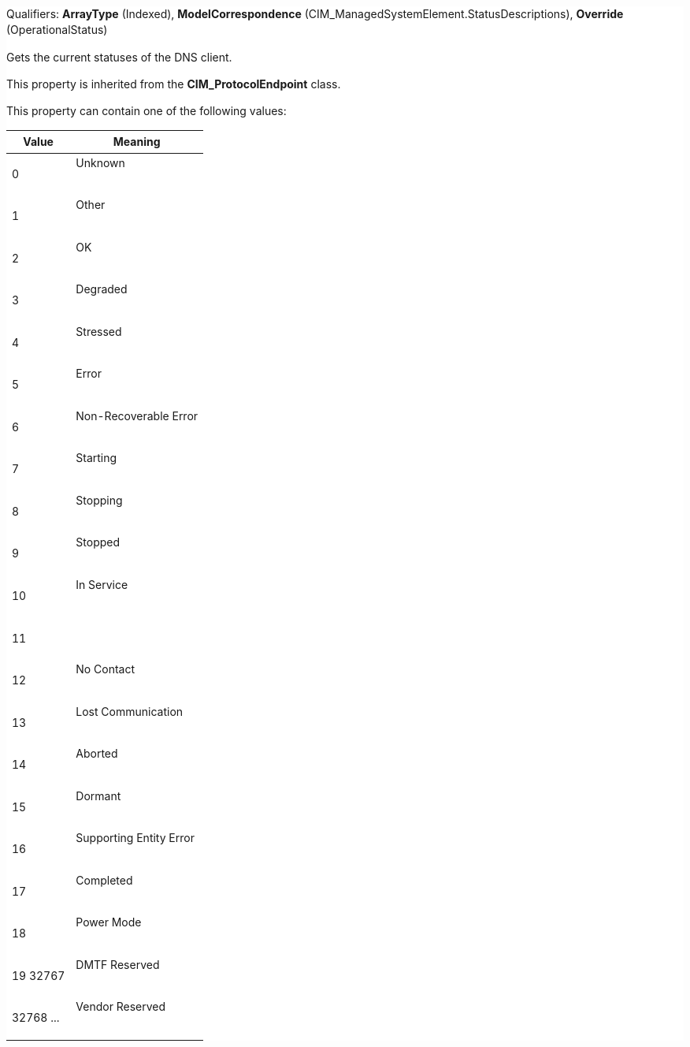 Qualifiers: **ArrayType** (Indexed), **ModelCorrespondence** (CIM\_ManagedSystemElement.StatusDescriptions), **Override** (OperationalStatus)
</dt> </dl>

Gets the current statuses of the DNS client.

This property is inherited from the **CIM\_ProtocolEndpoint** class.

This property can contain one of the following values:



| Value                                                                                | Meaning                            |
|--------------------------------------------------------------------------------------|------------------------------------|
| <dl> <dt>0</dt> </dl>         | Unknown<br/>                 |
| <dl> <dt>1</dt> </dl>         | Other<br/>                   |
| <dl> <dt>2</dt> </dl>         | OK<br/>                      |
| <dl> <dt>3</dt> </dl>         | Degraded<br/>                |
| <dl> <dt>4</dt> </dl>         | Stressed<br/>                |
| <dl> <dt>5</dt> </dl>         | Error<br/>                   |
| <dl> <dt>6</dt> </dl>         | Non-Recoverable Error<br/>   |
| <dl> <dt>7</dt> </dl>         | Starting<br/>                |
| <dl> <dt>8</dt> </dl>         | Stopping<br/>                |
| <dl> <dt>9</dt> </dl>         | Stopped<br/>                 |
| <dl> <dt>10</dt> </dl>        | In Service<br/>              |
| <dl> <dt>11</dt> </dl>        |                                    |
| <dl> <dt>12</dt> </dl>        | No Contact<br/>              |
| <dl> <dt>13</dt> </dl>        | Lost Communication<br/>      |
| <dl> <dt>14</dt> </dl>        | Aborted<br/>                 |
| <dl> <dt>15</dt> </dl>        | Dormant<br/>                 |
| <dl> <dt>16</dt> </dl>        | Supporting Entity Error<br/> |
| <dl> <dt>17</dt> </dl>        | Completed<br/>               |
| <dl> <dt>18</dt> </dl>        | Power Mode<br/>              |
| <dl> <dt>19 32767</dt> </dl>  | DMTF Reserved<br/>           |
| <dl> <dt>32768 ...</dt> </dl> | Vendor Reserved<br/>         |



 

</dd> <dt>
